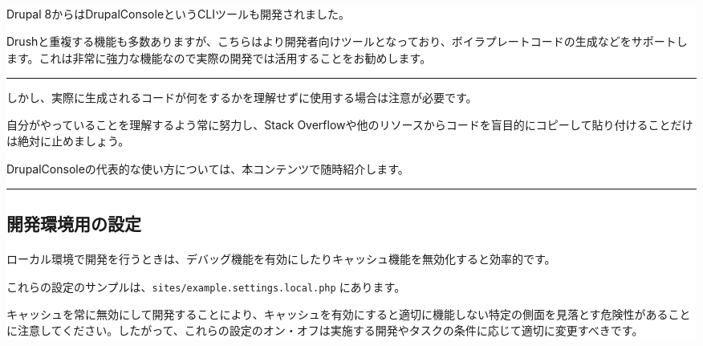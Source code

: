 Drupal 8からはDrupalConsoleというCLIツールも開発されました。

Drushと重複する機能も多数ありますが、こちらはより開発者向けツールとなっており、ボイラプレートコードの生成などをサポートします。これは非常に強力な機能なので実際の開発では活用することをお勧めします。

---

しかし、実際に生成されるコードが何をするかを理解せずに使用する場合は注意が必要です。

自分がやっていることを理解するよう常に努力し、Stack Overflowや他のリソースからコードを盲目的にコピーして貼り付けることだけは絶対に止めましょう。

DrupalConsoleの代表的な使い方については、本コンテンツで随時紹介します。

---

## 開発環境用の設定

ローカル環境で開発を行うときは、デバッグ機能を有効にしたりキャッシュ機能を無効化すると効率的です。

これらの設定のサンプルは、`sites/example.settings.local.php` にあります。

キャッシュを常に無効にして開発することにより、キャッシュを有効にすると適切に機能しない特定の側面を見落とす危険性があることに注意してください。したがって、これらの設定のオン・オフは実施する開発やタスクの条件に応じて適切に変更すべきです。
